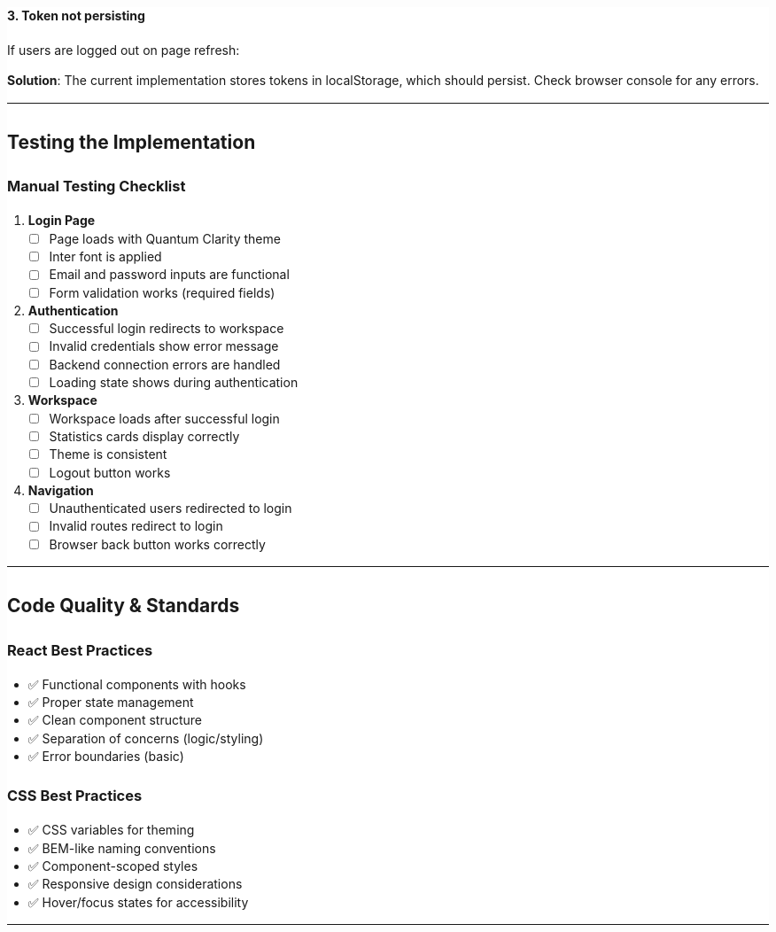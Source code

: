 #### 3. **Token not persisting**
If users are logged out on page refresh:

**Solution**: The current implementation stores tokens in localStorage, which should persist. Check browser console for any errors.

---

## Testing the Implementation

### Manual Testing Checklist

1. **Login Page**
   - [ ] Page loads with Quantum Clarity theme
   - [ ] Inter font is applied
   - [ ] Email and password inputs are functional
   - [ ] Form validation works (required fields)

2. **Authentication**
   - [ ] Successful login redirects to workspace
   - [ ] Invalid credentials show error message
   - [ ] Backend connection errors are handled
   - [ ] Loading state shows during authentication

3. **Workspace**
   - [ ] Workspace loads after successful login
   - [ ] Statistics cards display correctly
   - [ ] Theme is consistent
   - [ ] Logout button works

4. **Navigation**
   - [ ] Unauthenticated users redirected to login
   - [ ] Invalid routes redirect to login
   - [ ] Browser back button works correctly

---

## Code Quality & Standards

### React Best Practices
- ✅ Functional components with hooks
- ✅ Proper state management
- ✅ Clean component structure
- ✅ Separation of concerns (logic/styling)
- ✅ Error boundaries (basic)

### CSS Best Practices
- ✅ CSS variables for theming
- ✅ BEM-like naming conventions
- ✅ Component-scoped styles
- ✅ Responsive design considerations
- ✅ Hover/focus states for accessibility

---